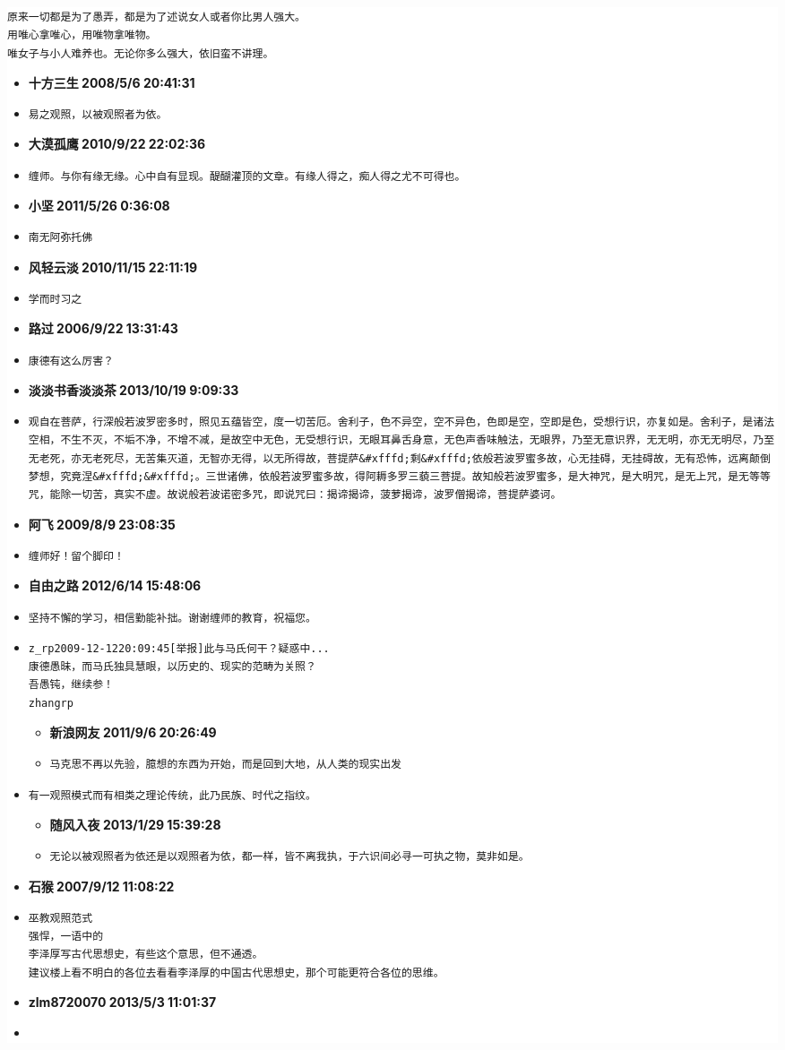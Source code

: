   ```
  原来一切都是为了愚弄，都是为了述说女人或者你比男人强大。
  用唯心拿唯心，用唯物拿唯物。
  唯女子与小人难养也。无论你多么强大，依旧蛮不讲理。
  ```
- **十方三生 2008/5/6 20:41:31**
- ```
  易之观照，以被观照者为依。
  ```
- **大漠孤鹰 2010/9/22 22:02:36**
- ```
  缠师。与你有缘无缘。心中自有显现。醍醐灌顶的文章。有缘人得之，痴人得之尤不可得也。
  ```
- **小坚 2011/5/26 0:36:08**
- ```
  南无阿弥托佛
  ```
- **风轻云淡 2010/11/15 22:11:19**
- ```
  学而时习之
  ```
- **路过 2006/9/22 13:31:43**
- ```
  康德有这么厉害？
  ```
- **淡淡书香淡淡茶 2013/10/19 9:09:33**
- ```
  观自在菩萨，行深般若波罗密多时，照见五蕴皆空，度一切苦厄。舍利子，色不异空，空不异色，色即是空，空即是色，受想行识，亦复如是。舍利子，是诸法空相，不生不灭，不垢不净，不增不减，是故空中无色，无受想行识，无眼耳鼻舌身意，无色声香味触法，无眼界，乃至无意识界，无无明，亦无无明尽，乃至无老死，亦无老死尽，无苦集灭道，无智亦无得，以无所得故，菩提萨&#xfffd;剩&#xfffd;依般若波罗蜜多故，心无挂碍，无挂碍故，无有恐怖，远离颠倒梦想，究竟涅&#xfffd;&#xfffd;。三世诸佛，依般若波罗蜜多故，得阿耨多罗三藐三菩提。故知般若波罗蜜多，是大神咒，是大明咒，是无上咒，是无等等咒，能除一切苦，真实不虚。故说般若波诺密多咒，即说咒曰：揭谛揭谛，菠萝揭谛，波罗僧揭谛，菩提萨婆诃。
  ```
- **阿飞 2009/8/9 23:08:35**
- ```
  缠师好！留个脚印！
  ```
- **自由之路 2012/6/14 15:48:06**
- ```
  坚持不懈的学习，相信勤能补拙。谢谢缠师的教育，祝福您。
  ```
- ```
  z_rp2009-12-1220:09:45[举报]此与马氏何干？疑惑中...
  康德愚昧，而马氏独具慧眼，以历史的、现实的范畴为关照？
  吾愚钝，继续参！
  zhangrp
  ```
   - **新浪网友 2011/9/6 20:26:49**
   - ```
     马克思不再以先验，臆想的东西为开始，而是回到大地，从人类的现实出发
     ```
- ```
  有一观照模式而有相类之理论传统，此乃民族、时代之指纹。
  ```
   - **随风入夜 2013/1/29 15:39:28**
   - ```
     无论以被观照者为依还是以观照者为依，都一样，皆不离我执，于六识间必寻一可执之物，莫非如是。
     ```
- **石猴 2007/9/12 11:08:22**
- ```
  巫教观照范式
  强悍，一语中的
  李泽厚写古代思想史，有些这个意思，但不通透。
  建议楼上看不明白的各位去看看李泽厚的中国古代思想史，那个可能更符合各位的思维。
  ```
- **zlm8720070 2013/5/3 11:01:37**
- ```
  ```